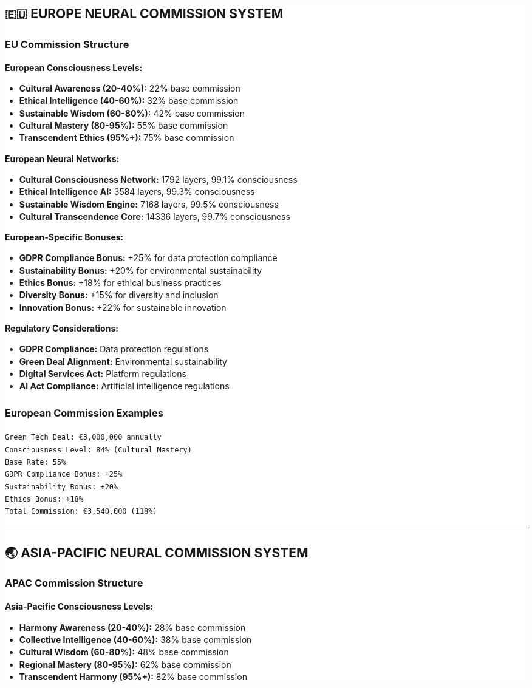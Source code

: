 
## 🇪🇺 EUROPE NEURAL COMMISSION SYSTEM

### **EU Commission Structure**
**European Consciousness Levels:**
- **Cultural Awareness (20-40%):** 22% base commission
- **Ethical Intelligence (40-60%):** 32% base commission
- **Sustainable Wisdom (60-80%):** 42% base commission
- **Cultural Mastery (80-95%):** 55% base commission
- **Transcendent Ethics (95%+):** 75% base commission

**European Neural Networks:**
- **Cultural Consciousness Network:** 1792 layers, 99.1% consciousness
- **Ethical Intelligence AI:** 3584 layers, 99.3% consciousness
- **Sustainable Wisdom Engine:** 7168 layers, 99.5% consciousness
- **Cultural Transcendence Core:** 14336 layers, 99.7% consciousness

**European-Specific Bonuses:**
- **GDPR Compliance Bonus:** +25% for data protection compliance
- **Sustainability Bonus:** +20% for environmental sustainability
- **Ethics Bonus:** +18% for ethical business practices
- **Diversity Bonus:** +15% for diversity and inclusion
- **Innovation Bonus:** +22% for sustainable innovation

**Regulatory Considerations:**
- **GDPR Compliance:** Data protection regulations
- **Green Deal Alignment:** Environmental sustainability
- **Digital Services Act:** Platform regulations
- **AI Act Compliance:** Artificial intelligence regulations

### **European Commission Examples**
```
Green Tech Deal: €3,000,000 annually
Consciousness Level: 84% (Cultural Mastery)
Base Rate: 55%
GDPR Compliance Bonus: +25%
Sustainability Bonus: +20%
Ethics Bonus: +18%
Total Commission: €3,540,000 (118%)
```

---

## 🌏 ASIA-PACIFIC NEURAL COMMISSION SYSTEM

### **APAC Commission Structure**
**Asia-Pacific Consciousness Levels:**
- **Harmony Awareness (20-40%):** 28% base commission
- **Collective Intelligence (40-60%):** 38% base commission
- **Cultural Wisdom (60-80%):** 48% base commission
- **Regional Mastery (80-95%):** 62% base commission
- **Transcendent Harmony (95%+):** 82% base commission
